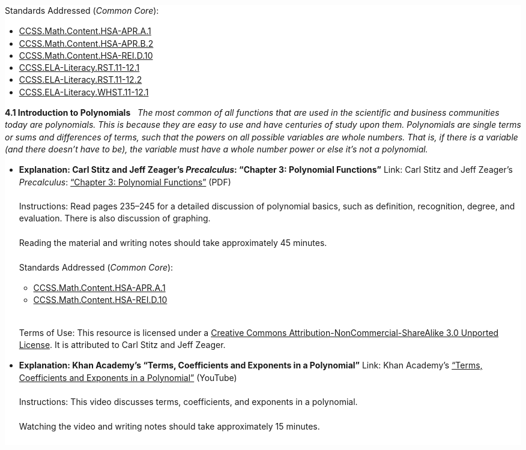   
 Standards Addressed (*Common Core*):
-   [CCSS.Math.Content.HSA-APR.A.1](http://www.corestandards.org/Math/Content/HSA/APR/A/1)
-   [CCSS.Math.Content.HSA-APR.B.2](http://www.corestandards.org/Math/Content/HSA/APR/B/2)
-   [CCSS.Math.Content.HSA-REI.D.10](http://www.corestandards.org/Math/Content/HSA/REI/D/10)
-   [CCSS.ELA-Literacy.RST.11-12.1](http://www.corestandards.org/ELA-Literacy/RST/11-12/1)
-   [CCSS.ELA-Literacy.RST.11-12.2](http://www.corestandards.org/ELA-Literacy/RST/11-12/2)
-   [CCSS.ELA-Literacy.WHST.11-12.1](http://www.corestandards.org/ELA-Literacy/WHST/11-12/1)

**4.1 Introduction to Polynomials** <span id="4.1"></span> 
*The most common of all functions that are used in the scientific and
business communities today are polynomials. This is because they are
easy to use and have centuries of study upon them. Polynomials are
single terms or sums and differences of terms, such that the powers on
all possible variables are whole numbers. That is, if there is a
variable (and there doesn’t have to be), the variable must have a whole
number power or else it’s not a polynomial.*

-   **Explanation: Carl Stitz and Jeff Zeager’s *Precalculus*: “Chapter
    3: Polynomial Functions”**
    Link: Carl Stitz and Jeff Zeager’s *Precalculus*: [“Chapter 3:
    Polynomial
    Functions”](http://stitz-zeager.com/szprecalculus07042013.pdf)
    (PDF)  
        
     Instructions: Read pages 235–245 for a detailed discussion of
    polynomial basics, such as definition, recognition, degree, and
    evaluation. There is also discussion of graphing.  
        
     Reading the material and writing notes should take approximately 45
    minutes.  
        
     Standards Addressed (*Common Core*):

    -   [CCSS.Math.Content.HSA-APR.A.1](http://www.corestandards.org/Math/Content/HSA/APR/A/1)
    -   [CCSS.Math.Content.HSA-REI.D.10](http://www.corestandards.org/Math/Content/HSA/REI/D/10)

       
     Terms of Use: This resource is licensed under a [Creative Commons
    Attribution-NonCommercial-ShareAlike 3.0 Unported
    License](http://creativecommons.org/licenses/by-nc-sa/3.0/us/http:/creativecommons.org/licenses/by-nc-sa/3.0/deed.en_US).
    It is attributed to Carl Stitz and Jeff Zeager.

-   **Explanation: Khan Academy’s “Terms, Coefficients and Exponents in
    a Polynomial”**
    Link: Khan Academy’s [“Terms, Coefficients and Exponents in a
    Polynomial”](https://www.khanacademy.org/math/algebra/polynomials/polynomial_basics/v/terms-coefficients-and-exponents-in-a-polynomial)
    (YouTube)  
        
     Instructions: This video discusses terms, coefficients, and
    exponents in a polynomial.  
        
     Watching the video and writing notes should take approximately 15
    minutes.  
        